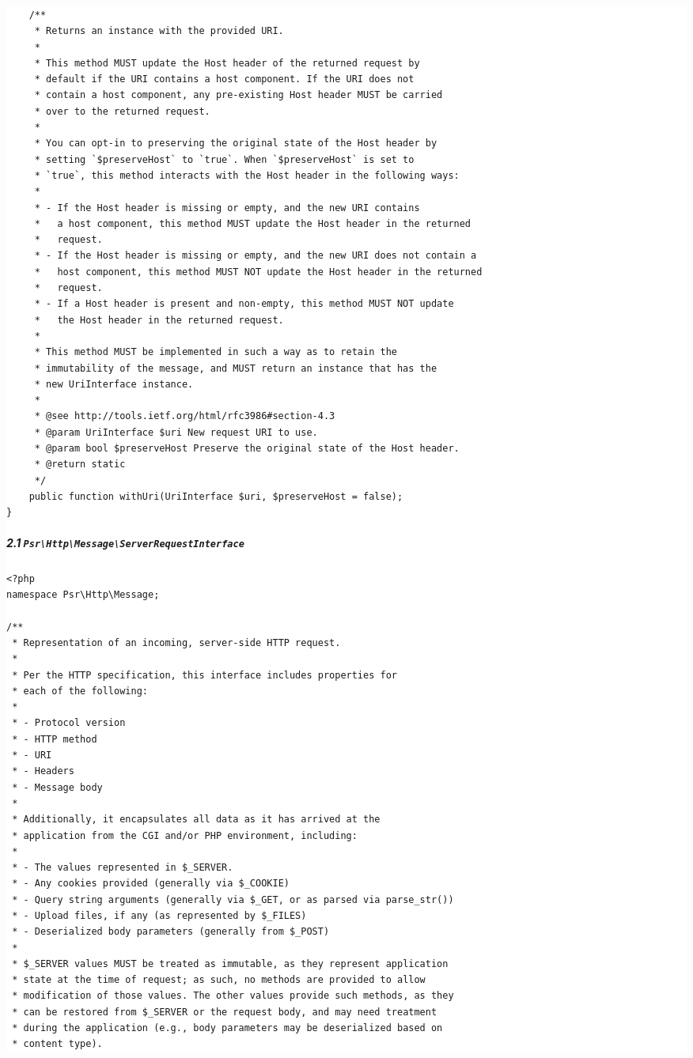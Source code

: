 		/**
		 * Returns an instance with the provided URI.
		 *
		 * This method MUST update the Host header of the returned request by
		 * default if the URI contains a host component. If the URI does not
		 * contain a host component, any pre-existing Host header MUST be carried
		 * over to the returned request.
		 *
		 * You can opt-in to preserving the original state of the Host header by
		 * setting `$preserveHost` to `true`. When `$preserveHost` is set to
		 * `true`, this method interacts with the Host header in the following ways:
		 *
		 * - If the Host header is missing or empty, and the new URI contains
		 *   a host component, this method MUST update the Host header in the returned
		 *   request.
		 * - If the Host header is missing or empty, and the new URI does not contain a
		 *   host component, this method MUST NOT update the Host header in the returned
		 *   request.
		 * - If a Host header is present and non-empty, this method MUST NOT update
		 *   the Host header in the returned request.
		 *
		 * This method MUST be implemented in such a way as to retain the
		 * immutability of the message, and MUST return an instance that has the
		 * new UriInterface instance.
		 *
		 * @see http://tools.ietf.org/html/rfc3986#section-4.3
		 * @param UriInterface $uri New request URI to use.
		 * @param bool $preserveHost Preserve the original state of the Host header.
		 * @return static
		 */
		public function withUri(UriInterface $uri, $preserveHost = false);
	}
	
##### 2.1 `Psr\Http\Message\ServerRequestInterface`

	<?php
	namespace Psr\Http\Message;

	/**
	 * Representation of an incoming, server-side HTTP request.
	 *
	 * Per the HTTP specification, this interface includes properties for
	 * each of the following:
	 *
	 * - Protocol version
	 * - HTTP method
	 * - URI
	 * - Headers
	 * - Message body
	 *
	 * Additionally, it encapsulates all data as it has arrived at the
	 * application from the CGI and/or PHP environment, including:
	 *
	 * - The values represented in $_SERVER.
	 * - Any cookies provided (generally via $_COOKIE)
	 * - Query string arguments (generally via $_GET, or as parsed via parse_str())
	 * - Upload files, if any (as represented by $_FILES)
	 * - Deserialized body parameters (generally from $_POST)
	 *
	 * $_SERVER values MUST be treated as immutable, as they represent application
	 * state at the time of request; as such, no methods are provided to allow
	 * modification of those values. The other values provide such methods, as they
	 * can be restored from $_SERVER or the request body, and may need treatment
	 * during the application (e.g., body parameters may be deserialized based on
	 * content type).